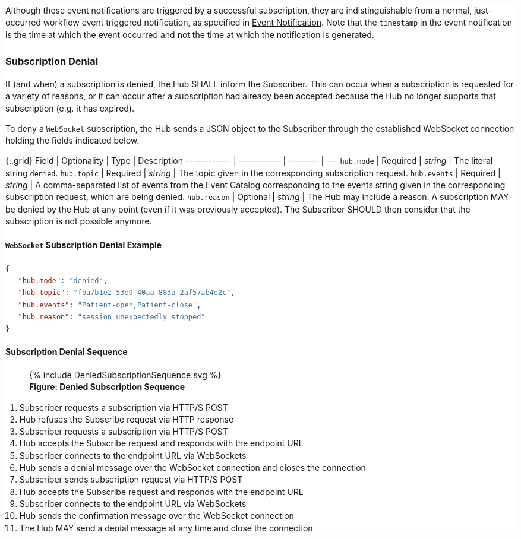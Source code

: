 Although these event notifications are triggered by a successful subscription, they are indistinguishable from a normal, just-occurred workflow event triggered notification, as specified in [Event Notification](2-5-EventNotification.html). Note that the `timestamp` in the event notification is the time at which the event occurred and not the time at which the notification is generated.
  
### Subscription Denial

If (and when) a subscription is denied, the Hub SHALL inform the Subscriber. This can occur when a subscription is requested for a variety of reasons, or it can occur after a subscription had already been accepted because the Hub no longer supports that subscription (e.g. it has expired).

To deny a `WebSocket` subscription, the Hub sends a JSON object to the Subscriber through the established WebSocket connection holding the fields indicated below.

{:.grid}
Field        | Optionality | Type     | Description
------------ | ----------- | -------- | ---
`hub.mode`   | Required    | *string* | The literal string `denied`.
`hub.topic`  | Required    | *string* | The topic given in the corresponding subscription request. 
`hub.events` | Required    | *string* | A comma-separated list of events from the Event Catalog corresponding to the events string given in the corresponding subscription request, which are being denied.
`hub.reason` | Optional    | *string* | The Hub may include a reason. A subscription MAY be denied by the Hub at any point (even if it was previously accepted). The Subscriber SHOULD then consider that the subscription is not possible anymore.

#### `WebSocket` Subscription Denial Example

```json
{
   "hub.mode": "denied",
   "hub.topic": "fba7b1e2-53e9-40aa-883a-2af57ab4e2c",
   "hub.events": "Patient-open,Patient-close",
   "hub.reason": "session unexpectedly stopped"
}
```

#### Subscription Denial Sequence

<figure>
  {% include DeniedSubscriptionSequence.svg %}
  <figcaption><b>Figure: Denied Subscription Sequence</b></figcaption>
  <p></p>
</figure>

1. Subscriber requests a subscription via HTTP/S POST
1. Hub refuses the Subscribe request via HTTP response
1. Subscriber requests a subscription via HTTP/S POST
1. Hub accepts the Subscribe request and responds with the endpoint URL
1. Subscriber connects to the endpoint URL via WebSockets
1. Hub sends a denial message over the WebSocket connection and closes the connection
1. Subscriber sends subscription request via HTTP/S POST
1. Hub accepts the Subscribe request and responds with the endpoint URL
1. Subscriber connects to the endpoint URL via WebSockets
1. Hub sends the confirmation message over the WebSocket connection
1. The Hub MAY send a denial message at any time and close the connection
